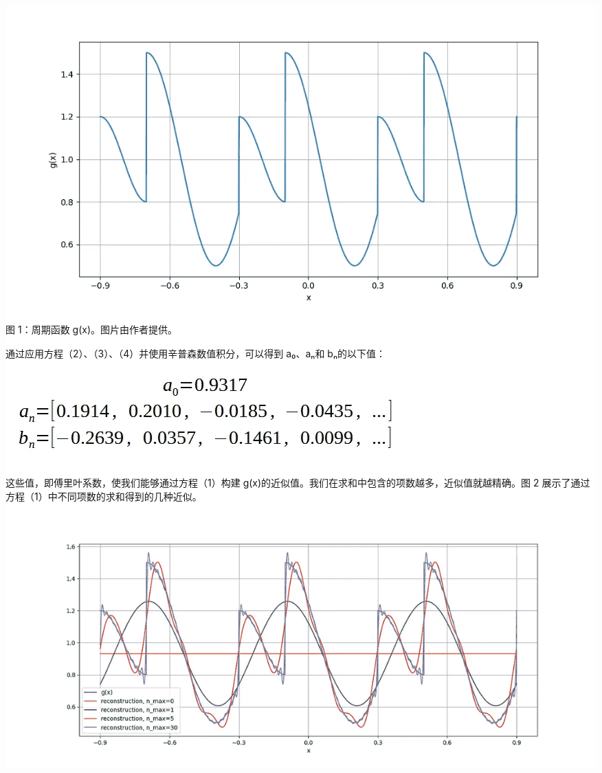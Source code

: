 ![](img/1307a14360c06815253d5d057496350a.png)

图 1：周期函数 g(x)。图片由作者提供。

通过应用方程（2）、（3）、（4）并使用辛普森数值积分，可以得到 a₀、aₙ和 bₙ的以下值：

![](img/e67ab50a42152d5da69a7562a6829957.png)

这些值，即傅里叶系数，使我们能够通过方程（1）构建 g(x)的近似值。我们在求和中包含的项数越多，近似值就越精确。图 2 展示了通过方程（1）中不同项数的求和得到的几种近似。

![](img/c98232aae91d29c72b95c8fd3b0cc2bb.png)

